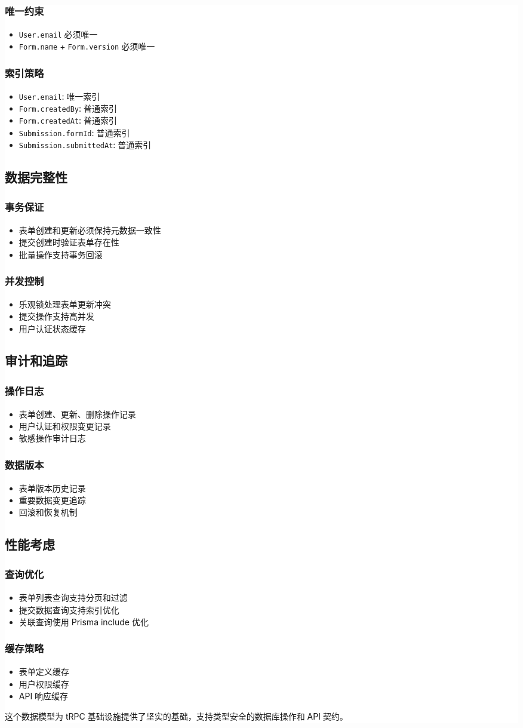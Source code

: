 ### 唯一约束
- `User.email` 必须唯一
- `Form.name` + `Form.version` 必须唯一

### 索引策略
- `User.email`: 唯一索引
- `Form.createdBy`: 普通索引
- `Form.createdAt`: 普通索引
- `Submission.formId`: 普通索引
- `Submission.submittedAt`: 普通索引

## 数据完整性

### 事务保证
- 表单创建和更新必须保持元数据一致性
- 提交创建时验证表单存在性
- 批量操作支持事务回滚

### 并发控制
- 乐观锁处理表单更新冲突
- 提交操作支持高并发
- 用户认证状态缓存

## 审计和追踪

### 操作日志
- 表单创建、更新、删除操作记录
- 用户认证和权限变更记录
- 敏感操作审计日志

### 数据版本
- 表单版本历史记录
- 重要数据变更追踪
- 回滚和恢复机制

## 性能考虑

### 查询优化
- 表单列表查询支持分页和过滤
- 提交数据查询支持索引优化
- 关联查询使用 Prisma include 优化

### 缓存策略
- 表单定义缓存
- 用户权限缓存
- API 响应缓存

这个数据模型为 tRPC 基础设施提供了坚实的基础，支持类型安全的数据库操作和 API 契约。